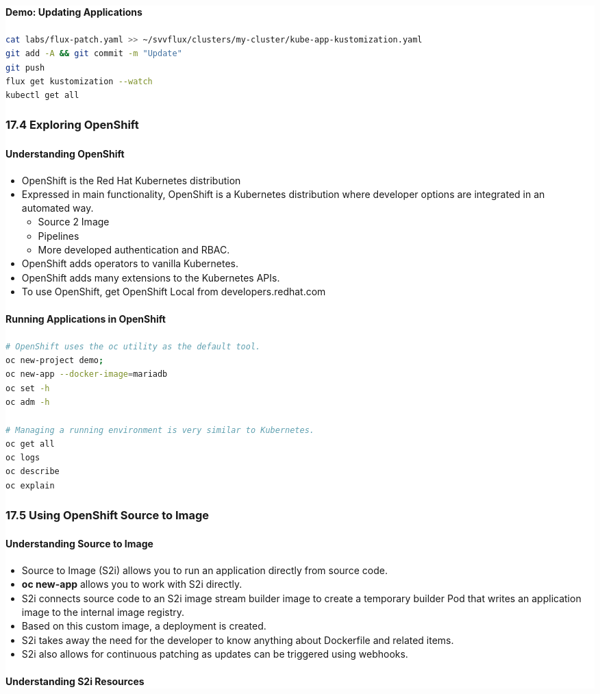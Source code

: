 #### Demo: Updating Applications

```bash
cat labs/flux-patch.yaml >> ~/svvflux/clusters/my-cluster/kube-app-kustomization.yaml
git add -A && git commit -m "Update"
git push
flux get kustomization --watch
kubectl get all
```

### 17.4 Exploring OpenShift

#### Understanding OpenShift

- OpenShift is the Red Hat Kubernetes distribution
- Expressed in main functionality, OpenShift is a Kubernetes distribution where developer options are integrated in an automated way.
  - Source 2 Image
  - Pipelines
  - More developed authentication and RBAC.
- OpenShift adds operators to vanilla Kubernetes.
- OpenShift adds many extensions to the Kubernetes APIs.
- To use OpenShift, get OpenShift Local from developers.redhat.com

#### Running Applications in OpenShift

```bash
# OpenShift uses the oc utility as the default tool.
oc new-project demo;
oc new-app --docker-image=mariadb
oc set -h
oc adm -h

# Managing a running environment is very similar to Kubernetes.
oc get all
oc logs
oc describe
oc explain
```

### 17.5 Using OpenShift Source to Image

#### Understanding Source to Image

- Source to Image (S2i) allows you to run an application directly from source code.
- **oc new-app** allows you to work with S2i directly.
- S2i connects source code to an S2i image stream builder image to create a temporary builder Pod that writes an application image to the internal image registry.
- Based on this custom image, a deployment is created.
- S2i takes away the need for the developer to know anything about Dockerfile and related items.
- S2i also allows for continuous patching as updates can be triggered using webhooks.

#### Understanding S2i Resources
